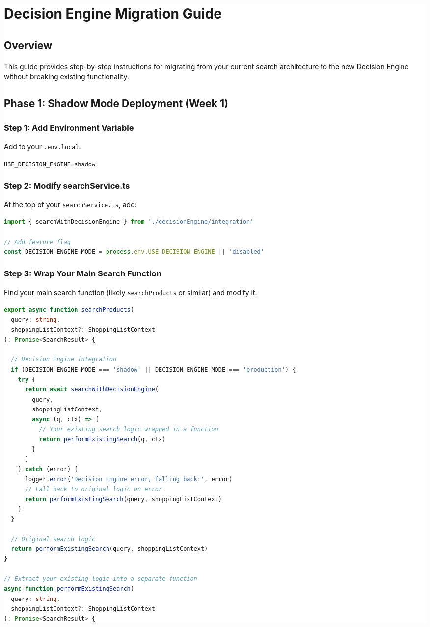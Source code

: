 # Decision Engine Migration Guide

## Overview

This guide provides step-by-step instructions for migrating from your current search architecture to the new Decision Engine without breaking existing functionality.

## Phase 1: Shadow Mode Deployment (Week 1)

### Step 1: Add Environment Variable

Add to your `.env.local`:
```
USE_DECISION_ENGINE=shadow
```

### Step 2: Modify searchService.ts

At the top of your `searchService.ts`, add:

```typescript
import { searchWithDecisionEngine } from './decisionEngine/integration'

// Add feature flag
const DECISION_ENGINE_MODE = process.env.USE_DECISION_ENGINE || 'disabled'
```

### Step 3: Wrap Your Main Search Function

Find your main search function (likely `searchProducts` or similar) and modify it:

```typescript
export async function searchProducts(
  query: string,
  shoppingListContext?: ShoppingListContext
): Promise<SearchResult> {
  
  // Decision Engine integration
  if (DECISION_ENGINE_MODE === 'shadow' || DECISION_ENGINE_MODE === 'production') {
    try {
      return await searchWithDecisionEngine(
        query,
        shoppingListContext,
        async (q, ctx) => {
          // Your existing search logic wrapped in a function
          return performExistingSearch(q, ctx)
        }
      )
    } catch (error) {
      logger.error('Decision Engine error, falling back:', error)
      // Fall back to original logic on error
      return performExistingSearch(query, shoppingListContext)
    }
  }
  
  // Original search logic
  return performExistingSearch(query, shoppingListContext)
}

// Extract your existing logic into a separate function
async function performExistingSearch(
  query: string,
  shoppingListContext?: ShoppingListContext
): Promise<SearchResult> {
```